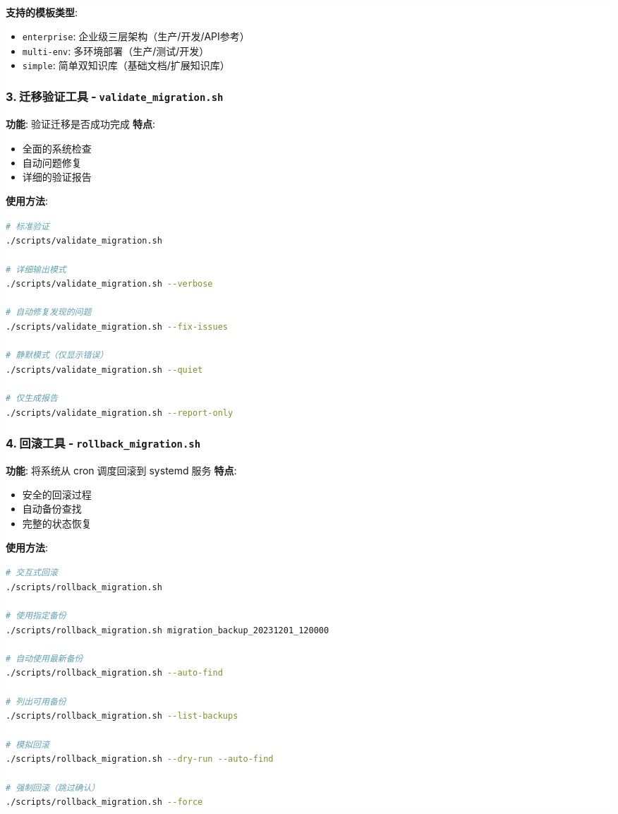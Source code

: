 **支持的模板类型**:
- `enterprise`: 企业级三层架构（生产/开发/API参考）
- `multi-env`: 多环境部署（生产/测试/开发）
- `simple`: 简单双知识库（基础文档/扩展知识库）

### 3. 迁移验证工具 - `validate_migration.sh`
**功能**: 验证迁移是否成功完成
**特点**:
- 全面的系统检查
- 自动问题修复
- 详细的验证报告

**使用方法**:
```bash
# 标准验证
./scripts/validate_migration.sh

# 详细输出模式
./scripts/validate_migration.sh --verbose

# 自动修复发现的问题
./scripts/validate_migration.sh --fix-issues

# 静默模式（仅显示错误）
./scripts/validate_migration.sh --quiet

# 仅生成报告
./scripts/validate_migration.sh --report-only
```

### 4. 回滚工具 - `rollback_migration.sh`
**功能**: 将系统从 cron 调度回滚到 systemd 服务
**特点**:
- 安全的回滚过程
- 自动备份查找
- 完整的状态恢复

**使用方法**:
```bash
# 交互式回滚
./scripts/rollback_migration.sh

# 使用指定备份
./scripts/rollback_migration.sh migration_backup_20231201_120000

# 自动使用最新备份
./scripts/rollback_migration.sh --auto-find

# 列出可用备份
./scripts/rollback_migration.sh --list-backups

# 模拟回滚
./scripts/rollback_migration.sh --dry-run --auto-find

# 强制回滚（跳过确认）
./scripts/rollback_migration.sh --force
```
